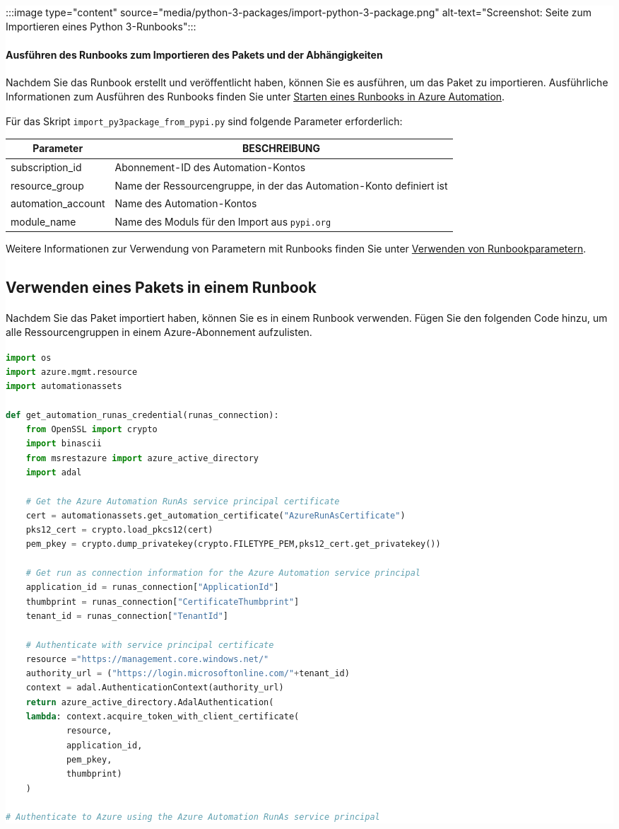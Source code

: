 :::image type="content" source="media/python-3-packages/import-python-3-package.png" alt-text="Screenshot: Seite zum Importieren eines Python 3-Runbooks":::

#### <a name="executing-the-runbook-to-import-the-package-and-dependencies"></a>Ausführen des Runbooks zum Importieren des Pakets und der Abhängigkeiten

Nachdem Sie das Runbook erstellt und veröffentlicht haben, können Sie es ausführen, um das Paket zu importieren. Ausführliche Informationen zum Ausführen des Runbooks finden Sie unter [Starten eines Runbooks in Azure Automation](start-runbooks.md).

Für das Skript `import_py3package_from_pypi.py` sind folgende Parameter erforderlich:

| Parameter | BESCHREIBUNG |
|---------------|-----------------|
|subscription_id | Abonnement-ID des Automation-Kontos |
| resource_group | Name der Ressourcengruppe, in der das Automation-Konto definiert ist |
| automation_account | Name des Automation-Kontos |
| module_name | Name des Moduls für den Import aus `pypi.org` |

Weitere Informationen zur Verwendung von Parametern mit Runbooks finden Sie unter [Verwenden von Runbookparametern](start-runbooks.md#work-with-runbook-parameters).

## <a name="use-a-package-in-a-runbook"></a>Verwenden eines Pakets in einem Runbook

Nachdem Sie das Paket importiert haben, können Sie es in einem Runbook verwenden. Fügen Sie den folgenden Code hinzu, um alle Ressourcengruppen in einem Azure-Abonnement aufzulisten.

```python
import os  
import azure.mgmt.resource  
import automationassets  

def get_automation_runas_credential(runas_connection):  
    from OpenSSL import crypto  
    import binascii  
    from msrestazure import azure_active_directory  
    import adal 

    # Get the Azure Automation RunAs service principal certificate  
    cert = automationassets.get_automation_certificate("AzureRunAsCertificate")  
    pks12_cert = crypto.load_pkcs12(cert)  
    pem_pkey = crypto.dump_privatekey(crypto.FILETYPE_PEM,pks12_cert.get_privatekey())  

    # Get run as connection information for the Azure Automation service principal 
    application_id = runas_connection["ApplicationId"]  
    thumbprint = runas_connection["CertificateThumbprint"]  
    tenant_id = runas_connection["TenantId"]  

    # Authenticate with service principal certificate  
    resource ="https://management.core.windows.net/"  
    authority_url = ("https://login.microsoftonline.com/"+tenant_id)  
    context = adal.AuthenticationContext(authority_url)  
    return azure_active_directory.AdalAuthentication(  
    lambda: context.acquire_token_with_client_certificate(  
            resource,  
            application_id,  
            pem_pkey,  
            thumbprint) 
    ) 

# Authenticate to Azure using the Azure Automation RunAs service principal  
```